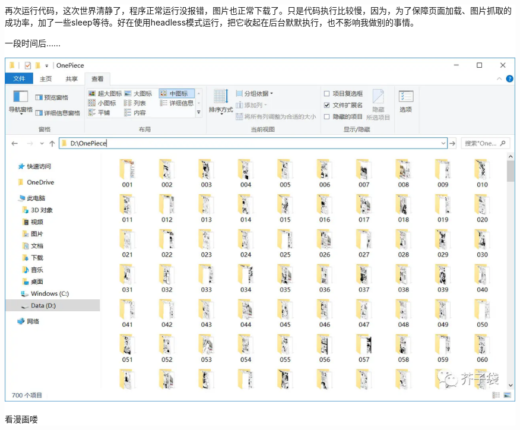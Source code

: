 再次运行代码，这次世界清静了，程序正常运行没报错，图片也正常下载了。只是代码执行比较慢，因为，为了保障页面加载、图片抓取的成功率，加了一些sleep等待。好在使用headless模式运行，把它收起在后台默默执行，也不影响我做别的事情。

一段时间后……

![imag](/img/in-post/selenium-lazyload/selenium-lazyload-10.webp)

看漫画喽

